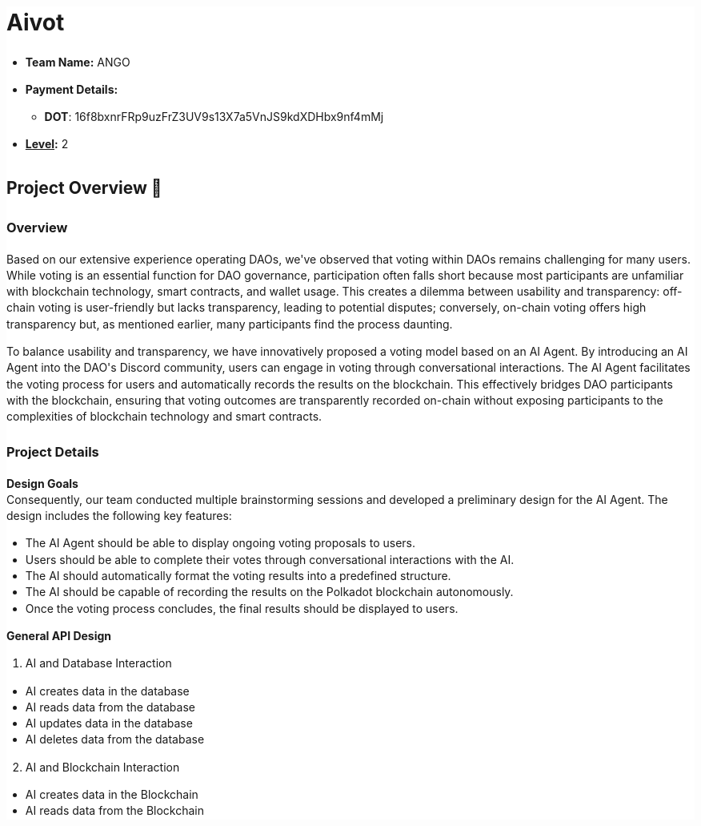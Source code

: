 # Aivot

- **Team Name:** ANGO
- **Payment Details:**

  - **DOT**: 16f8bxnrFRp9uzFrZ3UV9s13X7a5VnJS9kdXDHbx9nf4mMj 

- **[Level](https://github.com/w3f/Grants-Program/tree/master#level_slider-levels):** 2 



## Project Overview :page_facing_up:



### Overview

​Based on our extensive experience operating DAOs, we've observed that voting within DAOs remains challenging for many users. While voting is an essential function for DAO governance, participation often falls short because most participants are unfamiliar with blockchain technology, smart contracts, and wallet usage. This creates a dilemma between usability and transparency: off-chain voting is user-friendly but lacks transparency, leading to potential disputes; conversely, on-chain voting offers high transparency but, as mentioned earlier, many participants find the process daunting.

​To balance usability and transparency, we have innovatively proposed a voting model based on an AI Agent. By introducing an AI Agent into the DAO's Discord community, users can engage in voting through conversational interactions. The AI Agent facilitates the voting process for users and automatically records the results on the blockchain. This effectively bridges DAO participants with the blockchain, ensuring that voting outcomes are transparently recorded on-chain without exposing participants to the complexities of blockchain technology and smart contracts.


### Project Details



__Design Goals__ <br>
Consequently, our team conducted multiple brainstorming sessions and developed a preliminary design for the AI Agent. The design includes the following key features:
* The AI Agent should be able to display ongoing voting proposals to users.
* Users should be able to complete their votes through conversational interactions with the AI.
* The AI should automatically format the voting results into a predefined structure.
* The AI should be capable of recording the results on the Polkadot blockchain autonomously.
* Once the voting process concludes, the final results should be displayed to users.

__General API Design__
1. AI and Database Interaction

* AI creates data in the database
* AI reads data from the database
* AI updates data in the database
* AI deletes data from the database

2. AI and Blockchain Interaction

* AI creates data in the Blockchain
* AI reads data from the Blockchain
